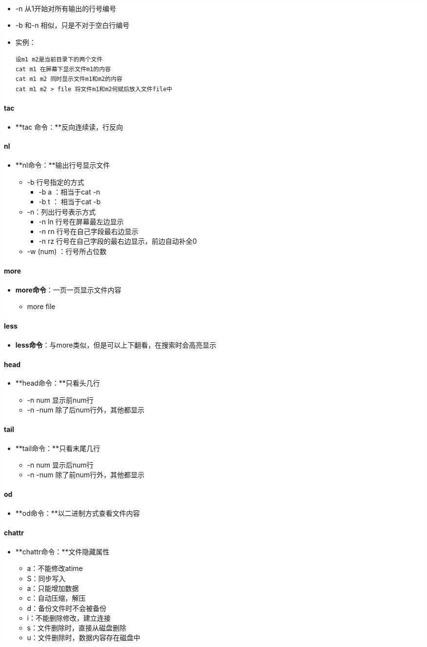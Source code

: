   - -n 从1开始对所有输出的行号编号

  - -b 和-n 相似，只是不对于空白行编号

  - 实例：

    ```
    设m1 m2是当前目录下的两个文件
    cat m1 在屏幕下显示文件m1的内容
    cat m1 m2 同时显示文件m1和m2的内容
    cat m1 m2 > file 将文件m1和m2何斌后放入文件file中
    ```

#### tac
- **tac 命令：**反向连续读，行反向

#### nl
- **nl命令：**输出行号显示文件

  - -b 行号指定的方式
    - -b a ：相当于cat -n
    - -b t ： 相当于cat -b
  - -n：列出行号表示方式
    - -n ln 行号在屏幕最左边显示
    - -n rn 行号在自己字段最右边显示
    - -n rz 行号在自己字段的最右边显示，前边自动补全0
  - -w (num) ：行号所占位数

#### more
- **more命令**：一页一页显示文件内容

  - more file 

#### less
- **less命令**：与more类似，但是可以上下翻看，在搜索时会高亮显示

#### head
- **head命令：**只看头几行

  - -n num 显示前num行
  - -n -num 除了后num行外，其他都显示

#### tail
- **tail命令：**只看末尾几行

  - -n num 显示后num行
  - -n -num 除了前num行外，其他都显示

#### od
- **od命令：**以二进制方式查看文件内容

#### chattr
- **chattr命令：**文件隐藏属性

  - a：不能修改atime
  - S：同步写入
  - a：只能增加数据
  - c：自动压缩，解压
  - d：备份文件时不会被备份
  - i：不能删除修改，建立连接
  - s：文件删除时，直接从磁盘删除
  - u：文件删除时，数据内容存在磁盘中
